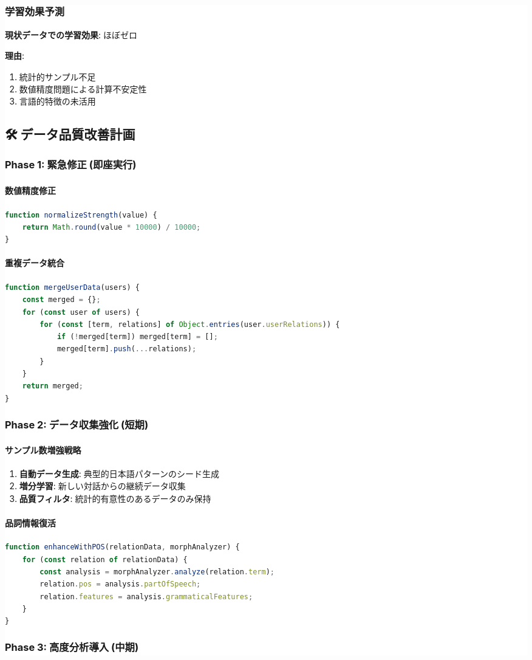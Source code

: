 ### **学習効果予測**
**現状データでの学習効果**: ほぼゼロ

**理由**:
1. 統計的サンプル不足
2. 数値精度問題による計算不安定性
3. 言語的特徴の未活用

## 🛠️ データ品質改善計画

### **Phase 1: 緊急修正 (即座実行)**

#### **数値精度修正**
```javascript
function normalizeStrength(value) {
    return Math.round(value * 10000) / 10000;
}
```

#### **重複データ統合**
```javascript
function mergeUserData(users) {
    const merged = {};
    for (const user of users) {
        for (const [term, relations] of Object.entries(user.userRelations)) {
            if (!merged[term]) merged[term] = [];
            merged[term].push(...relations);
        }
    }
    return merged;
}
```

### **Phase 2: データ収集強化 (短期)**

#### **サンプル数増強戦略**
1. **自動データ生成**: 典型的日本語パターンのシード生成
2. **増分学習**: 新しい対話からの継続データ収集
3. **品質フィルタ**: 統計的有意性のあるデータのみ保持

#### **品詞情報復活**
```javascript
function enhanceWithPOS(relationData, morphAnalyzer) {
    for (const relation of relationData) {
        const analysis = morphAnalyzer.analyze(relation.term);
        relation.pos = analysis.partOfSpeech;
        relation.features = analysis.grammaticalFeatures;
    }
}
```

### **Phase 3: 高度分析導入 (中期)**
